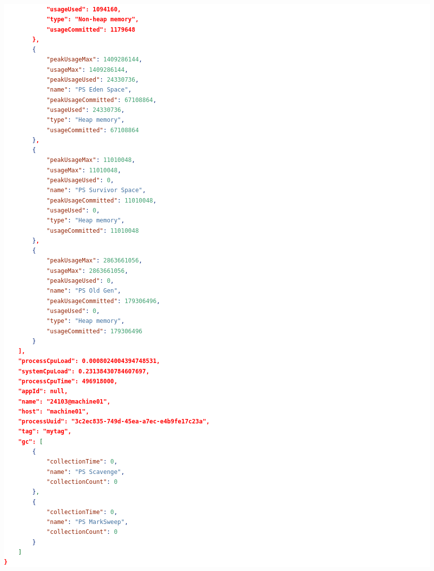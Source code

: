 ```json
			"usageUsed": 1094160,
			"type": "Non-heap memory",
			"usageCommitted": 1179648
		},
		{
			"peakUsageMax": 1409286144,
			"usageMax": 1409286144,
			"peakUsageUsed": 24330736,
			"name": "PS Eden Space",
			"peakUsageCommitted": 67108864,
			"usageUsed": 24330736,
			"type": "Heap memory",
			"usageCommitted": 67108864
		},
		{
			"peakUsageMax": 11010048,
			"usageMax": 11010048,
			"peakUsageUsed": 0,
			"name": "PS Survivor Space",
			"peakUsageCommitted": 11010048,
			"usageUsed": 0,
			"type": "Heap memory",
			"usageCommitted": 11010048
		},
		{
			"peakUsageMax": 2863661056,
			"usageMax": 2863661056,
			"peakUsageUsed": 0,
			"name": "PS Old Gen",
			"peakUsageCommitted": 179306496,
			"usageUsed": 0,
			"type": "Heap memory",
			"usageCommitted": 179306496
		}
	],
	"processCpuLoad": 0.0008024004394748531,
	"systemCpuLoad": 0.23138430784607697,
	"processCpuTime": 496918000,
	"appId": null,
	"name": "24103@machine01",
	"host": "machine01",
	"processUuid": "3c2ec835-749d-45ea-a7ec-e4b9fe17c23a",
	"tag": "mytag",
	"gc": [
		{
			"collectionTime": 0,
			"name": "PS Scavenge",
			"collectionCount": 0
		},
		{
			"collectionTime": 0,
			"name": "PS MarkSweep",
			"collectionCount": 0
		}
	]
}
```

